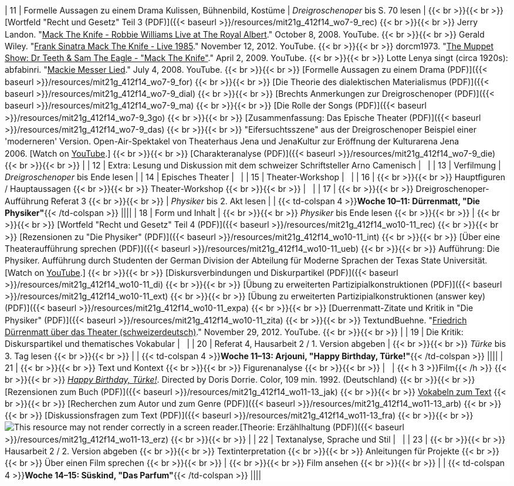 | 11 | Formelle Aussagen zu einem Drama Kulissen, Bühnenbild, Kostüme | _Dreigroschenoper_ bis S. 70 lesen |  {{< br >}}{{< br >}} [Wortfeld "Recht und Gesetz" Teil 3 (PDF)]({{< baseurl >}}/resources/mit21g_412f14_wo7-9_rec) {{< br >}}{{< br >}} Jerry Landon. "[Mack The Knife - Robbie Williams Live at The Royal Albert](http://www.youtube.com/watch?v=XpkCazstUhM&feature=fvw)." October 8, 2008. YouTube. {{< br >}}{{< br >}} Gerald Wiley. "[Frank Sinatra Mack The Knife - Live 1985](https://www.youtube.com/watch?v=IW0RgtRLd1k)." November 12, 2012. YouTube. {{< br >}}{{< br >}} dorcm1973. "[The Muppet Show: Dr Teeth & Sam The Eagle - "Mack The Knife"](http://www.youtube.com/watch?v=MpSGtT_s7XA)." April 2, 2009. YouTube. {{< br >}}{{< br >}} Lotte Lenya singt (circa 1920s): abfabinri. "[Mackie Messer Lied](https://www.youtube.com/watch?v=mpMh5auMaVQ&feature=related)." July 4, 2008. YouTube. {{< br >}}{{< br >}} [Formelle Aussagen zu einem Drama (PDF)]({{< baseurl >}}/resources/mit21g_412f14_wo7-9_for) {{< br >}}{{< br >}} [Die Theorie des dialektischen Materialismus (PDF)]({{< baseurl >}}/resources/mit21g_412f14_wo7-9_dial) {{< br >}}{{< br >}} [Brechts Anmerkungen zur Dreigroschenoper (PDF)]({{< baseurl >}}/resources/mit21g_412f14_wo7-9_ma) {{< br >}}{{< br >}} [Die Rolle der Songs (PDF)]({{< baseurl >}}/resources/mit21g_412f14_wo7-9_3go) {{< br >}}{{< br >}} [Zusammenfassung: Das Epische Theater (PDF)]({{< baseurl >}}/resources/mit21g_412f14_wo7-9_das) {{< br >}}{{< br >}} "Eifersuchtsszene" aus der Dreigroschenoper Beispiel einer 'moderneren' Version. Open-Air-Spektakel von Theaterhaus Jena und JenaKultur zur Eröffnung der Kulturarena Jena 2006. \[Watch on [YouTube](https://www.youtube.com/watch?v=yPAtV-zRXUI).\] {{< br >}}{{< br >}} [Charakteranalyse (PDF)]({{< baseurl >}}/resources/mit21g_412f14_wo7-9_die) {{< br >}}{{< br >}}  |
| 12 | Extra: Lesung und Diskussion mit dem schweizer Schriftsteller Arno Camenisch | &nbsp; |
| 13 | Verfilmung | _Dreigroschenoper_ bis Ende lesen |
| 14 | Episches Theater | &nbsp; |
| 15 | Theater-Workshop | &nbsp; |
| 16 |  {{< br >}}{{< br >}} Hauptfiguren / Hauptaussagen {{< br >}}{{< br >}} Theater-Workshop {{< br >}}{{< br >}}  | &nbsp; |
| 17 |  {{< br >}}{{< br >}} Dreigroschenoper-Aufführung Referat 3 {{< br >}}{{< br >}}  | _Physiker_ bis 2. Akt lesen |
| {{< td-colspan 4 >}}**Woche 10–11: Dürrenmatt, "Die Physiker"**{{< /td-colspan >}} ||||
| 18 | Form und Inhalt |  {{< br >}}{{< br >}} _Physiker_ bis Ende lesen {{< br >}}{{< br >}}  |  {{< br >}}{{< br >}} [Wortfeld "Recht und Gesetz" Teil 4 (PDF)]({{< baseurl >}}/resources/mit21g_412f14_wo10-11_rec) {{< br >}}{{< br >}} [Rezensionen zu "Die Physiker" (PDF)]({{< baseurl >}}/resources/mit21g_412f14_wo10-11_int) {{< br >}}{{< br >}} [Über eine Theateraufführung sprechen (PDF)]({{< baseurl >}}/resources/mit21g_412f14_wo10-11_ueb) {{< br >}}{{< br >}} Aufführung: Die Physiker. Aufführung durch Studenten der German Division der Abteilung für Moderne Sprachen der Texas State Universität. \[Watch on [YouTube](https://www.youtube.com/watch?v=P16Rznzm2ac).\] {{< br >}}{{< br >}} [Diskursverbindungen und Diskurpartikel (PDF)]({{< baseurl >}}/resources/mit21g_412f14_wo10-11_di) {{< br >}}{{< br >}} [Übung zu erweiterten Partizipialkonstruktionen (PDF)]({{< baseurl >}}/resources/mit21g_412f14_wo10-11_ext) {{< br >}}{{< br >}} [Übung zu erweiterten Partizipialkonstruktionen (answer key) (PDF)]({{< baseurl >}}/resources/mit21g_412f14_wo10-11_expa) {{< br >}}{{< br >}} [Duerrenmatt-Zitate und Kritik in "Die Physiker" (PDF)]({{< baseurl >}}/resources/mit21g_412f14_wo10-11_zita) {{< br >}}{{< br >}} TextundBuehne. "[Friedrich Dürrenmatt über das Theater (schweizerdeutsch)](https://www.youtube.com/watch?v=ij_cFJjJwIg)." November 29, 2012. YouTube. {{< br >}}{{< br >}}  |
| 19 | Die Kritik: Diskurspartikel und thematisches Vokabular | &nbsp; |
| 20 | Referat 4, Hausarbeit 2 / 1. Version abgeben |  {{< br >}}{{< br >}} _Türke_ bis 3. Tag lesen {{< br >}}{{< br >}}  |
| {{< td-colspan 4 >}}**Woche 11–13: Arjouni, "Happy Birthday, Türke!"**{{< /td-colspan >}} ||||
| 21 |  {{< br >}}{{< br >}} Text und Kontext {{< br >}}{{< br >}} Figurenanalyse {{< br >}}{{< br >}}  | &nbsp; | {{< h 3 >}}Film{{< /h >}} {{< br >}}{{< br >}} [_Happy Birthday, Türke!_](http://www.imdb.com/title/tt0102000). Directed by Doris Dorrie. Color, 109 min. 1992. (Deutschland) {{< br >}}{{< br >}} [Rezensionen zum Buch (PDF)]({{< baseurl >}}/resources/mit21g_412f14_wo11-13_jak) {{< br >}}{{< br >}} [Vokabeln zum Text](https://quizlet.com/_6uhxg) {{< br >}}{{< br >}} [Recherchen zum Autor und zum Genre (PDF)]({{< baseurl >}}/resources/mit21g_412f14_wo11-13_arb) {{< br >}}{{< br >}} [Diskussionsfragen zum Text (PDF)]({{< baseurl >}}/resources/mit21g_412f14_wo11-13_fra) {{< br >}}{{< br >}} ![This resource may not render correctly in a screen reader.](/images/inacessible.gif)[Theorie: Erzählhaltung (PDF)]({{< baseurl >}}/resources/mit21g_412f14_wo11-13_erz) {{< br >}}{{< br >}}  |
| 22 | Textanalyse, Sprache und Stil | &nbsp; |
| 23 |  {{< br >}}{{< br >}} Hausarbeit 2 / 2. Version abgeben {{< br >}}{{< br >}} Textinterpretation {{< br >}}{{< br >}} Anleitungen für Projekte {{< br >}}{{< br >}} Über einen Film sprechen {{< br >}}{{< br >}}  |  {{< br >}}{{< br >}} Film ansehen {{< br >}}{{< br >}}  |
| {{< td-colspan 4 >}}**Woche 14–15: Süskind, "Das Parfum"**{{< /td-colspan >}} ||||